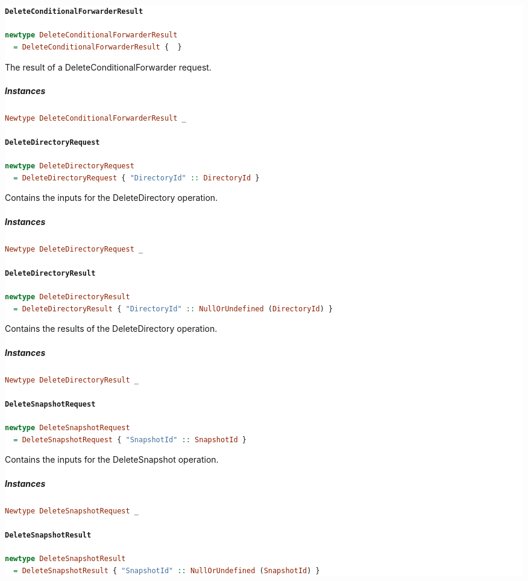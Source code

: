 #### `DeleteConditionalForwarderResult`

``` purescript
newtype DeleteConditionalForwarderResult
  = DeleteConditionalForwarderResult {  }
```

<p>The result of a DeleteConditionalForwarder request.</p>

##### Instances
``` purescript
Newtype DeleteConditionalForwarderResult _
```

#### `DeleteDirectoryRequest`

``` purescript
newtype DeleteDirectoryRequest
  = DeleteDirectoryRequest { "DirectoryId" :: DirectoryId }
```

<p>Contains the inputs for the <a>DeleteDirectory</a> operation.</p>

##### Instances
``` purescript
Newtype DeleteDirectoryRequest _
```

#### `DeleteDirectoryResult`

``` purescript
newtype DeleteDirectoryResult
  = DeleteDirectoryResult { "DirectoryId" :: NullOrUndefined (DirectoryId) }
```

<p>Contains the results of the <a>DeleteDirectory</a> operation.</p>

##### Instances
``` purescript
Newtype DeleteDirectoryResult _
```

#### `DeleteSnapshotRequest`

``` purescript
newtype DeleteSnapshotRequest
  = DeleteSnapshotRequest { "SnapshotId" :: SnapshotId }
```

<p>Contains the inputs for the <a>DeleteSnapshot</a> operation.</p>

##### Instances
``` purescript
Newtype DeleteSnapshotRequest _
```

#### `DeleteSnapshotResult`

``` purescript
newtype DeleteSnapshotResult
  = DeleteSnapshotResult { "SnapshotId" :: NullOrUndefined (SnapshotId) }
```

